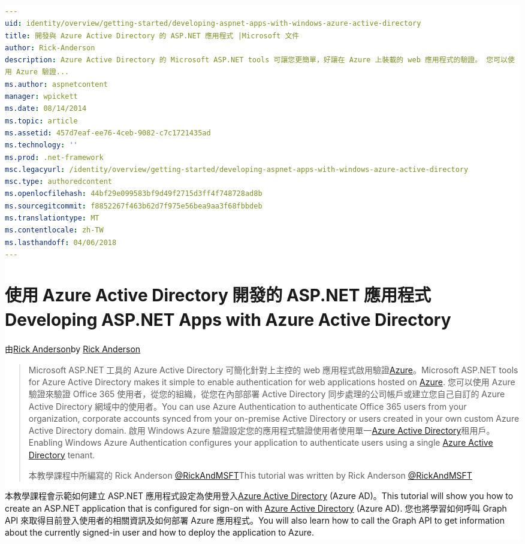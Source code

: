 ```yaml
---
uid: identity/overview/getting-started/developing-aspnet-apps-with-windows-azure-active-directory
title: 開發與 Azure Active Directory 的 ASP.NET 應用程式 |Microsoft 文件
author: Rick-Anderson
description: Azure Active Directory 的 Microsoft ASP.NET tools 可讓您更簡單，好讓在 Azure 上裝載的 web 應用程式的驗證。 您可以使用 Azure 驗證...
ms.author: aspnetcontent
manager: wpickett
ms.date: 08/14/2014
ms.topic: article
ms.assetid: 457d7eaf-ee76-4ceb-9082-c7c1721435ad
ms.technology: ''
ms.prod: .net-framework
msc.legacyurl: /identity/overview/getting-started/developing-aspnet-apps-with-windows-azure-active-directory
msc.type: authoredcontent
ms.openlocfilehash: 44bf29e099583bf9d49f2715d3ff4f748728ad8b
ms.sourcegitcommit: f8852267f463b62d7f975e56bea9aa3f68fbbdeb
ms.translationtype: MT
ms.contentlocale: zh-TW
ms.lasthandoff: 04/06/2018
---
```

<a name="developing-aspnet-apps-with-azure-active-directory"></a><span data-ttu-id="fe3e5-104">使用 Azure Active Directory 開發的 ASP.NET 應用程式</span><span class="sxs-lookup"><span data-stu-id="fe3e5-104">Developing ASP.NET Apps with Azure Active Directory</span></span>
====================
<span data-ttu-id="fe3e5-105">由[Rick Anderson](https://github.com/Rick-Anderson)</span><span class="sxs-lookup"><span data-stu-id="fe3e5-105">by [Rick Anderson](https://github.com/Rick-Anderson)</span></span>

> <span data-ttu-id="fe3e5-106">Microsoft ASP.NET 工具的 Azure Active Directory 可簡化針對上主控的 web 應用程式啟用驗證[Azure](https://www.windowsazure.com/home/features/web-sites/)。</span><span class="sxs-lookup"><span data-stu-id="fe3e5-106">Microsoft ASP.NET tools for Azure Active Directory makes it simple to enable authentication for web applications hosted on [Azure](https://www.windowsazure.com/home/features/web-sites/).</span></span> <span data-ttu-id="fe3e5-107">您可以使用 Azure 驗證來驗證 Office 365 使用者，從您的組織，從您在內部部署 Active Directory 同步處理的公司帳戶或建立您自己自訂的 Azure Active Directory 網域中的使用者。</span><span class="sxs-lookup"><span data-stu-id="fe3e5-107">You can use Azure Authentication to authenticate Office 365 users from your organization, corporate accounts synced from your on-premise Active Directory or users created in your own custom Azure Active Directory domain.</span></span> <span data-ttu-id="fe3e5-108">啟用 Windows Azure 驗證設定您的應用程式驗證使用者使用單一[Azure Active Directory](https://docs.microsoft.com/azure/active-directory/)租用戶。</span><span class="sxs-lookup"><span data-stu-id="fe3e5-108">Enabling Windows Azure Authentication configures your application to authenticate users using a single [Azure Active Directory](https://docs.microsoft.com/azure/active-directory/) tenant.</span></span>
> 
>  <span data-ttu-id="fe3e5-109">本教學課程中所編寫的 Rick Anderson [@RickAndMSFT](https://twitter.com/#!/RickAndMSFT)</span><span class="sxs-lookup"><span data-stu-id="fe3e5-109">This tutorial was written by Rick Anderson [@RickAndMSFT](https://twitter.com/#!/RickAndMSFT)</span></span>


<span data-ttu-id="fe3e5-110">本教學課程會示範如何建立 ASP.NET 應用程式設定為使用登入[Azure Active Directory](https://msdn.microsoft.com/library/azure/mt168838.aspx) (Azure AD)。</span><span class="sxs-lookup"><span data-stu-id="fe3e5-110">This tutorial will show you how to create an ASP.NET application that is configured for sign-on with [Azure Active Directory](https://msdn.microsoft.com/library/azure/mt168838.aspx) (Azure AD).</span></span> <span data-ttu-id="fe3e5-111">您也將學習如何呼叫 Graph API 來取得目前登入使用者的相關資訊及如何部署 Azure 應用程式。</span><span class="sxs-lookup"><span data-stu-id="fe3e5-111">You will also learn how to call the Graph API to get information about the currently signed-in user and how to deploy the application to Azure.</span></span>
